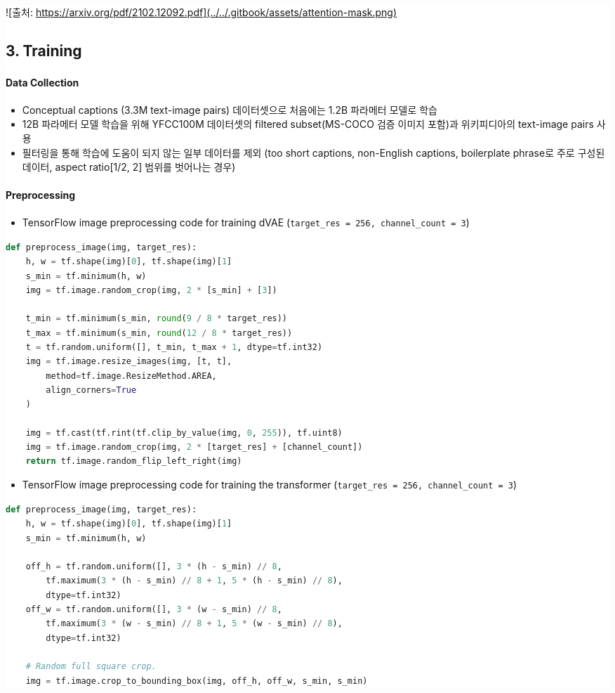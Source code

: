 ![출처: https://arxiv.org/pdf/2102.12092.pdf](../../.gitbook/assets/attention-mask.png)

## 3. Training

#### Data Collection

* Conceptual captions (3.3M text-image pairs) 데이터셋으로 처음에는 1.2B 파라메터 모델로 학습
* 12B 파라메터 모델 학습을 위해 YFCC100M 데이터셋의 filtered subset(MS-COCO 검증 이미지 포함)과 위키피디아의 text-image pairs 사용&#x20;
* 필터링을 통해 학습에 도움이 되지 않는 일부 데이터를 제외 (too short captions, non-English captions, boilerplate phrase로 주로 구성된 데이터, aspect ratio\[1/2, 2] 범위를 벗어나는 경우)

#### Preprocessing

* TensorFlow image preprocessing code for training dVAE (`target_res = 256, channel_count = 3`)

```python
def preprocess_image(img, target_res):
	h, w = tf.shape(img)[0], tf.shape(img)[1]
	s_min = tf.minimum(h, w)
	img = tf.image.random_crop(img, 2 * [s_min] + [3])

	t_min = tf.minimum(s_min, round(9 / 8 * target_res))
	t_max = tf.minimum(s_min, round(12 / 8 * target_res))
	t = tf.random.uniform([], t_min, t_max + 1, dtype=tf.int32)
	img = tf.image.resize_images(img, [t, t], 
		method=tf.image.ResizeMethod.AREA, 
		align_corners=True
	)
	
	img = tf.cast(tf.rint(tf.clip_by_value(img, 0, 255)), tf.uint8)
	img = tf.image.random_crop(img, 2 * [target_res] + [channel_count])
	return tf.image.random_flip_left_right(img)
```

* TensorFlow image preprocessing code for training the transformer (`target_res = 256, channel_count = 3`)

```python
def preprocess_image(img, target_res):
	h, w = tf.shape(img)[0], tf.shape(img)[1]
	s_min = tf.minimum(h, w)

	off_h = tf.random.uniform([], 3 * (h - s_min) // 8,
		tf.maximum(3 * (h - s_min) // 8 + 1, 5 * (h - s_min) // 8), 
		dtype=tf.int32)
	off_w = tf.random.uniform([], 3 * (w - s_min) // 8,
		tf.maximum(3 * (w - s_min) // 8 + 1, 5 * (w - s_min) // 8),
		dtype=tf.int32)
	
	# Random full square crop.
	img = tf.image.crop_to_bounding_box(img, off_h, off_w, s_min, s_min)
```